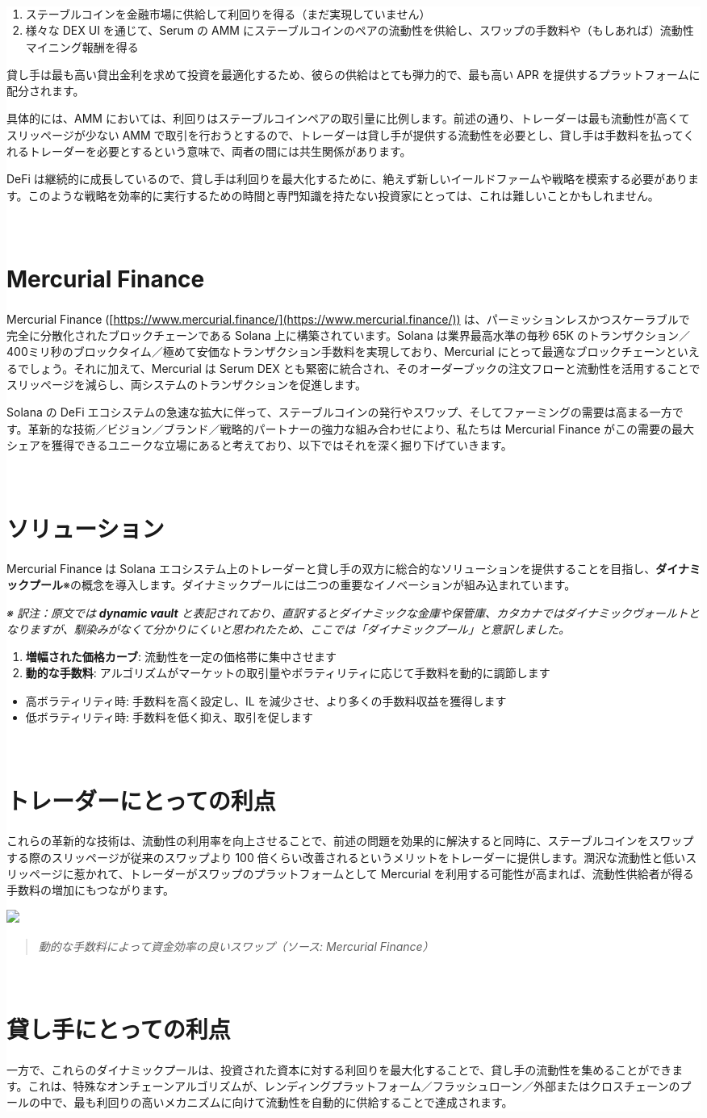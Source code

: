 1.  ステーブルコインを金融市場に供給して利回りを得る（まだ実現していません）
2.  様々な DEX UI を通じて、Serum の AMM にステーブルコインのペアの流動性を供給し、スワップの手数料や（もしあれば）流動性マイニング報酬を得る

貸し手は最も高い貸出金利を求めて投資を最適化するため、彼らの供給はとても弾力的で、最も高い APR を提供するプラットフォームに配分されます。

具体的には、AMM においては、利回りはステーブルコインペアの取引量に比例します。前述の通り、トレーダーは最も流動性が高くてスリッページが少ない AMM で取引を行おうとするので、トレーダーは貸し手が提供する流動性を必要とし、貸し手は手数料を払ってくれるトレーダーを必要とするという意味で、両者の間には共生関係があります。

DeFi は継続的に成長しているので、貸し手は利回りを最大化するために、絶えず新しいイールドファームや戦略を模索する必要があります。このような戦略を効率的に実行するための時間と専門知識を持たない投資家にとっては、これは難しいことかもしれません。

</br>

Mercurial Finance
=================

Mercurial Finance ([https://www.mercurial.finance/](https://www.mercurial.finance/)) は、パーミッションレスかつスケーラブルで完全に分散化されたブロックチェーンである Solana 上に構築されています。Solana は業界最高水準の毎秒 65K のトランザクション／400ミリ秒のブロックタイム／極めて安価なトランザクション手数料を実現しており、Mercurial にとって最適なブロックチェーンといえるでしょう。それに加えて、Mercurial は Serum DEX とも緊密に統合され、そのオーダーブックの注文フローと流動性を活用することでスリッページを減らし、両システムのトランザクションを促進します。

Solana の DeFi エコシステムの急速な拡大に伴って、ステーブルコインの発行やスワップ、そしてファーミングの需要は高まる一方です。革新的な技術／ビジョン／ブランド／戦略的パートナーの強力な組み合わせにより、私たちは Mercurial Finance がこの需要の最大シェアを獲得できるユニークな立場にあると考えており、以下ではそれを深く掘り下げていきます。

</br>

ソリューション
=======

Mercurial Finance は Solana エコシステム上のトレーダーと貸し手の双方に総合的なソリューションを提供することを目指し、**ダイナミックプール**※の概念を導入します。ダイナミックプールには二つの重要なイノベーションが組み込まれています。

_※ 訳注：原文では_ **_dynamic vault_** _と表記されており、直訳するとダイナミックな金庫や保管庫、カタカナではダイナミックヴォールトとなりますが、馴染みがなくて分かりにくいと思われたため、ここでは「ダイナミックプール」と意訳しました。_

1.  **増幅された価格カーブ**: 流動性を一定の価格帯に集中させます
2.  **動的な手数料**: アルゴリズムがマーケットの取引量やボラティリティに応じて手数料を動的に調節します

*   高ボラティリティ時: 手数料を高く設定し、IL を減少させ、より多くの手数料収益を獲得します
*   低ボラティリティ時: 手数料を低く抑え、取引を促します

</br>

トレーダーにとっての利点
============

これらの革新的な技術は、流動性の利用率を向上させることで、前述の問題を効果的に解決すると同時に、ステーブルコインをスワップする際のスリッページが従来のスワップより 100 倍くらい改善されるというメリットをトレーダーに提供します。潤沢な流動性と低いスリッページに惹かれて、トレーダーがスワップのプラットフォームとして Mercurial を利用する可能性が高まれば、流動性供給者が得る手数料の増加にもつながります。

![](https://miro.medium.com/max/1400/1*O3Afg9Ff6vv5_JFtYazjAg.png)
><em>動的な手数料によって資金効率の良いスワップ（ソース: Mercurial Finance）</em>

</br>

貸し手にとっての利点
==========

一方で、これらのダイナミックプールは、投資された資本に対する利回りを最大化することで、貸し手の流動性を集めることができます。これは、特殊なオンチェーンアルゴリズムが、レンディングプラットフォーム／フラッシュローン／外部またはクロスチェーンのプールの中で、最も利回りの高いメカニズムに向けて流動性を自動的に供給することで達成されます。
